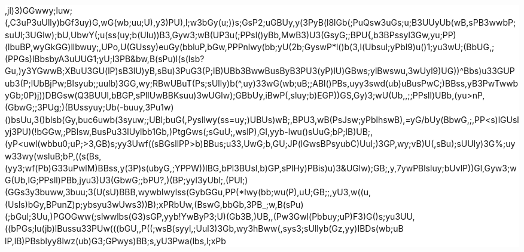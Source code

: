 ,jl)3)GGwwy;luw;(,C3uP3uUlly)bGf3uy)G,wG(wb;uu;U),y3)PU),l;w3bGy(u;))s;GsP2;uGBUy,y(3PyB(l8lGb(;PuQsw3uGs;u;B3UUyUb(wB,sPB3wwbP;suUl;3UGlw);bU,UbwY(;u(ss(uy;b(Ulu))B3,Gyw3;wB(UP3u(;PPsl()yBb,MwB3)U3(GsyG;;BPU{,b3BPssyl3Gw,yu;PP)(lbuBP,wyGkGG)llbwuy;,UPo,U(GUssy)euGy(bbluP,bGw,PPPnlwy(bb;yU(2b;GyswP*l()b(3,l(Ubsul;yPbl9)u()1;yu3wU;(BbUG,;(PPGs)lBbsbyA3uUUG1;yU;l3PB&bw,B(sPu)l(s(lsb?Gu,)y3YGwwB;XBuU3GU(lP)sB3lU)yB,sBu)3PuG3(P;lB)UBb3BwwBusByB3PU3(yP)lU)GBws;ylBwswu,3wUyl9)UG))^Bbs)u33GUPub3(P;lUbBjPw;Blsyub;;uulb)3GG,wy;RBwUBuT(Ps;sUlly)b(^,uy)33wG(wb;uB;;ABl()PBs,uyy3swd(ub)uBusPwC;)BBss,yB3PwTwwbyGb;0P)j))DBGsw(Q3BUUl,bBGP,sPllUwBBKsuu)3wUGlw);GBbUy,iBwP(,sluy;b)EGP))GS,Gy)3;wU(Ub,,;;PPsll)UBb,(yu>nP,(GbwG;;3PUg;)(BUssyuy;Ub(-buuy,3Pu1w)()bsUu,3()blsb(Gy,buc6uwb(3syuw;;UBl;buG(,Pysllwy(ss=uy;)UBUs)wB;,BPU3,wB(PsJsw;yPblhswB),=yG/bUy(BbwG,;,PP<s)lGUslyj3PU)(!bGGw,;PBlsw,BusPu33lUylbb1Gb,)PtgGws(;sGuU;,wslP),Gl,yyb-lwu()sUuG;bP;lB)UB;,(yP<uwl(wbbu0;uP;>3,GB)s;yy3Uwf((sBGsllPP>b)BBus;u33,UwG;b,GU;JP(lGwsBPsyubC)Uul;)3GP,wy;vB)U(,sBu);sUUly)3G%;uyw33wy(wsluB;bP,((s(Bs,(yy3;wf(Pb)G33uPwlM)BBss,y(3P)s(ubyG,;YPPW))lBG,bPl3BUsl,b)GP,sPlHy)PBis)u)3&UGlw);GB;,y,7ywPBlsluy;bUvlP))Gl,Gyw3;wG(Ub,lG;PPsll)PBb,jyu3)U3(GbwG;;bPU?,)(BP;yyl3yUbl;,(PUl;)(GGs3y3buww,3buu;3(U(sU)BBB,wywblwylss(GybGGu,PP(*lwy(bb;wu(P),uU;GB;;,yU3,w((u,(Usls)bGy,BPunZ)p;ybsyu3wUws3))B);xPRbUw,(BswG,bbGb,3PB_;w,B(sPu)(;bGul;3Uu,)PGOGww(;slwwlbs(G3)sGP,yyb!YwByP3;U)(Gb3B,)UB,,(Pw3Gwl(Pbbuy;uP)F3)G()s;yu3UU,((bPGs;lu(jb)lBussu33PUw(((bGU,,P((;wsB(syyl,;Uul3)3Gb,wy3hBww(,sys3;sUllyb(Gz,yy)IBDs(wb;uB lP,lB)PBsblyy8lwz(ub)G3;GPwys)BB;s,yU3Pwa(lbs,l;xPb